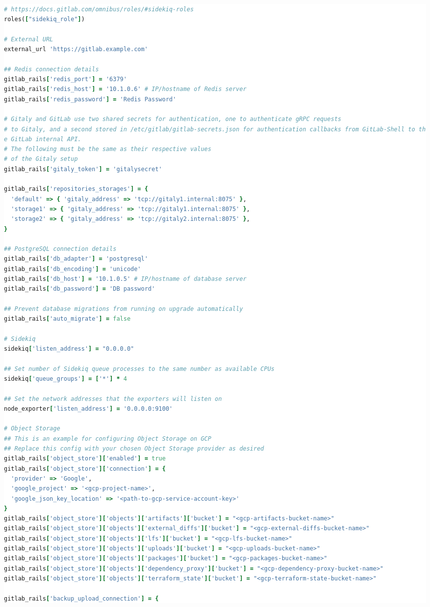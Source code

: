    ```ruby
   # https://docs.gitlab.com/omnibus/roles/#sidekiq-roles
   roles(["sidekiq_role"])

   # External URL
   external_url 'https://gitlab.example.com'

   ## Redis connection details
   gitlab_rails['redis_port'] = '6379'
   gitlab_rails['redis_host'] = '10.1.0.6' # IP/hostname of Redis server
   gitlab_rails['redis_password'] = 'Redis Password'

   # Gitaly and GitLab use two shared secrets for authentication, one to authenticate gRPC requests
   # to Gitaly, and a second stored in /etc/gitlab/gitlab-secrets.json for authentication callbacks from GitLab-Shell to the GitLab internal API.
   # The following must be the same as their respective values
   # of the Gitaly setup
   gitlab_rails['gitaly_token'] = 'gitalysecret'

   gitlab_rails['repositories_storages'] = {
     'default' => { 'gitaly_address' => 'tcp://gitaly1.internal:8075' },
     'storage1' => { 'gitaly_address' => 'tcp://gitaly1.internal:8075' },
     'storage2' => { 'gitaly_address' => 'tcp://gitaly2.internal:8075' },
   }

   ## PostgreSQL connection details
   gitlab_rails['db_adapter'] = 'postgresql'
   gitlab_rails['db_encoding'] = 'unicode'
   gitlab_rails['db_host'] = '10.1.0.5' # IP/hostname of database server
   gitlab_rails['db_password'] = 'DB password'

   ## Prevent database migrations from running on upgrade automatically
   gitlab_rails['auto_migrate'] = false

   # Sidekiq
   sidekiq['listen_address'] = "0.0.0.0"

   ## Set number of Sidekiq queue processes to the same number as available CPUs
   sidekiq['queue_groups'] = ['*'] * 4

   ## Set the network addresses that the exporters will listen on
   node_exporter['listen_address'] = '0.0.0.0:9100'

   # Object Storage
   ## This is an example for configuring Object Storage on GCP
   ## Replace this config with your chosen Object Storage provider as desired
   gitlab_rails['object_store']['enabled'] = true
   gitlab_rails['object_store']['connection'] = {
     'provider' => 'Google',
     'google_project' => '<gcp-project-name>',
     'google_json_key_location' => '<path-to-gcp-service-account-key>'
   }
   gitlab_rails['object_store']['objects']['artifacts']['bucket'] = "<gcp-artifacts-bucket-name>"
   gitlab_rails['object_store']['objects']['external_diffs']['bucket'] = "<gcp-external-diffs-bucket-name>"
   gitlab_rails['object_store']['objects']['lfs']['bucket'] = "<gcp-lfs-bucket-name>"
   gitlab_rails['object_store']['objects']['uploads']['bucket'] = "<gcp-uploads-bucket-name>"
   gitlab_rails['object_store']['objects']['packages']['bucket'] = "<gcp-packages-bucket-name>"
   gitlab_rails['object_store']['objects']['dependency_proxy']['bucket'] = "<gcp-dependency-proxy-bucket-name>"
   gitlab_rails['object_store']['objects']['terraform_state']['bucket'] = "<gcp-terraform-state-bucket-name>"

   gitlab_rails['backup_upload_connection'] = {
   ```